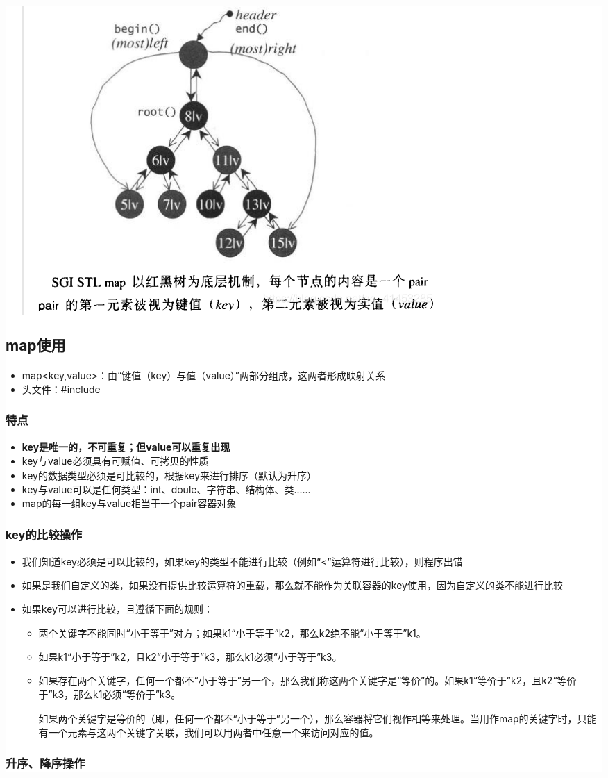 > ![map结构](./../img/map结构.png)

## map使用

- map<key,value>：由“键值（key）与值（value）”两部分组成，这两者形成映射关系
- 头文件：#include <map>

### 特点

- **key是唯一的，**不可重复；但**value可以重复出现**
- key与value必须具有可赋值、可拷贝的性质
- key的数据类型必须是可比较的，根据key来进行排序（默认为升序）
- key与value可以是任何类型：int、doule、字符串、结构体、类......
- map的每一组key与value相当于一个pair容器对象

### key的比较操作

- 我们知道key必须是可以比较的，如果key的类型不能进行比较（例如“<”运算符进行比较），则程序出错

- 如果是我们自定义的类，如果没有提供比较运算符的重载，那么就不能作为关联容器的key使用，因为自定义的类不能进行比较

- 如果key可以进行比较，且遵循下面的规则：

  * 两个关键字不能同时“小于等于”对方；如果k1“小于等于”k2，那么k2绝不能“小于等于”k1。

  * 如果k1“小于等于”k2，且k2“小于等于”k3，那么k1必须“小于等于”k3。

  * 如果存在两个关键字，任何一个都不“小于等于”另一个，那么我们称这两个关键字是“等价”的。如果k1“等价于”k2，且k2“等价于”k3，那么k1必须“等价于”k3。

    如果两个关键字是等价的（即，任何一个都不“小于等于”另一个），那么容器将它们视作相等来处理。当用作map的关键字时，只能有一个元素与这两个关键字关联，我们可以用两者中任意一个来访问对应的值。

### 升序、降序操作
